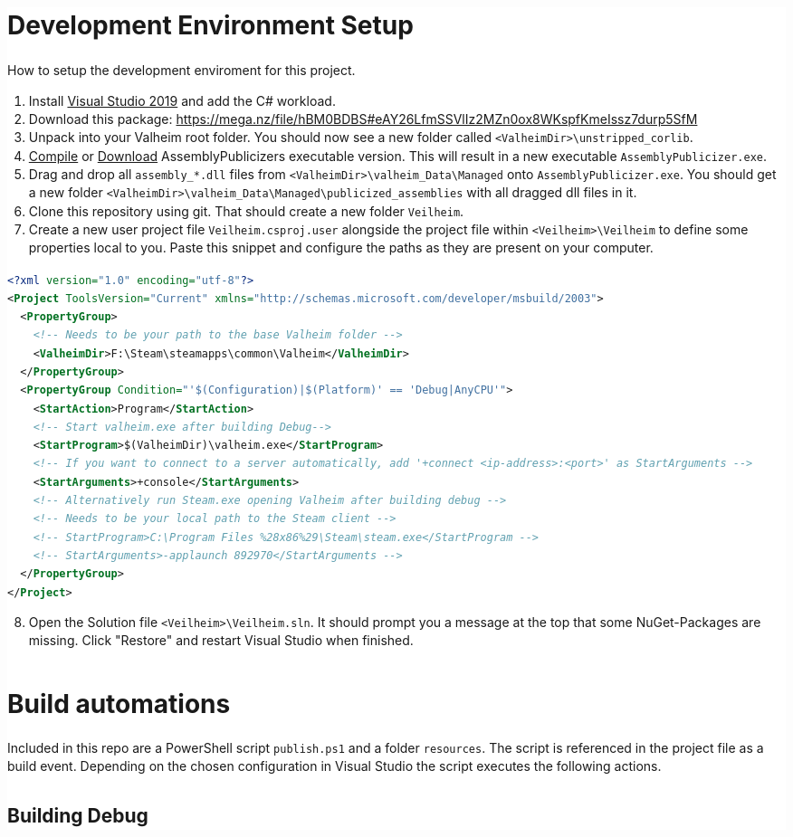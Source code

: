 # Development Environment Setup

How to setup the development enviroment for this project.

1. Install [Visual Studio 2019](https://visualstudio.microsoft.com) and add the C# workload.
2. Download this package: https://mega.nz/file/hBM0BDBS#eAY26LfmSSVlIz2MZn0ox8WKspfKmeIssz7durp5SfM
3. Unpack into your Valheim root folder. You should now see a new folder called `<ValheimDir>\unstripped_corlib`.
4. [Compile](https://github.com/CabbageCrow/AssemblyPublicizer) or [Download](https://github.com/CabbageCrow/AssemblyPublicizer/releases) AssemblyPublicizers executable version. This will result in a new executable `AssemblyPublicizer.exe`.
5. Drag and drop all `assembly_*.dll` files from `<ValheimDir>\valheim_Data\Managed` onto `AssemblyPublicizer.exe`. You should get a new folder `<ValheimDir>\valheim_Data\Managed\publicized_assemblies` with all dragged dll files in it.
6. Clone this repository using git. That should create a new folder `Veilheim`.
7. Create a new user project file `Veilheim.csproj.user` alongside the project file within `<Veilheim>\Veilheim` to define some properties local to you. Paste this snippet and configure the paths as they are present on your computer.
```xml
<?xml version="1.0" encoding="utf-8"?>
<Project ToolsVersion="Current" xmlns="http://schemas.microsoft.com/developer/msbuild/2003">
  <PropertyGroup>
    <!-- Needs to be your path to the base Valheim folder -->
    <ValheimDir>F:\Steam\steamapps\common\Valheim</ValheimDir>
  </PropertyGroup>
  <PropertyGroup Condition="'$(Configuration)|$(Platform)' == 'Debug|AnyCPU'">
    <StartAction>Program</StartAction>
    <!-- Start valheim.exe after building Debug-->
    <StartProgram>$(ValheimDir)\valheim.exe</StartProgram>
    <!-- If you want to connect to a server automatically, add '+connect <ip-address>:<port>' as StartArguments -->
    <StartArguments>+console</StartArguments>
    <!-- Alternatively run Steam.exe opening Valheim after building debug -->
    <!-- Needs to be your local path to the Steam client -->
    <!-- StartProgram>C:\Program Files %28x86%29\Steam\steam.exe</StartProgram -->
    <!-- StartArguments>-applaunch 892970</StartArguments -->
  </PropertyGroup>
</Project>
```
8. Open the Solution file `<Veilheim>\Veilheim.sln`. It should prompt you a message at the top that some NuGet-Packages are missing. Click "Restore" and restart Visual Studio when finished.

# Build automations

Included in this repo are a PowerShell script `publish.ps1` and a folder `resources`. The script is referenced in the project file as a build event. Depending on the chosen configuration in Visual Studio the script executes the following actions.

## Building Debug
